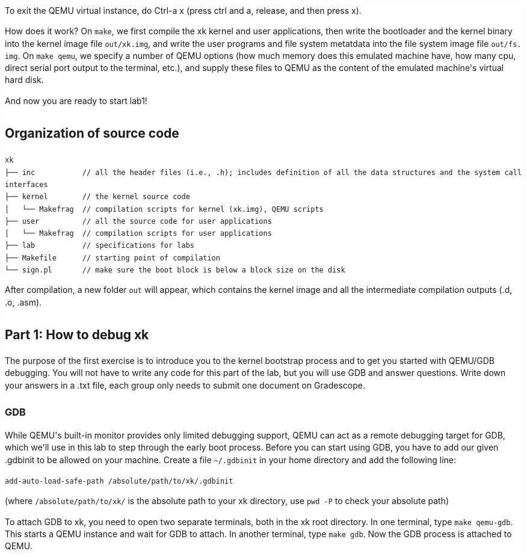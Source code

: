 To exit the QEMU virtual instance, do Ctrl-a x (press ctrl and a, release, and then press x). 

How does it work? On `make`, we first compile the xk kernel and user applications, 
then write the bootloader and the kernel binary into the kernel image file `out/xk.img`, 
and write the user programs and file system metatdata into the file system image file `out/fs.img`.
On `make qemu`, we specify a number of QEMU options (how much memory does this emulated machine have, how many cpu, 
direct serial port output to the terminal, etc.), 
and supply these files to QEMU as the content of the emulated machine's virtual hard disk.

And now you are ready to start lab1!

## Organization of source code

```
xk
├── inc           // all the header files (i.e., .h); includes definition of all the data structures and the system call interfaces
├── kernel        // the kernel source code
│   └── Makefrag  // compilation scripts for kernel (xk.img), QEMU scripts
├── user          // all the source code for user applications
│   └── Makefrag  // compilation scripts for user applications
├── lab           // specifications for labs
├── Makefile      // starting point of compilation
└── sign.pl       // make sure the boot block is below a block size on the disk
```

After compilation, a new folder `out` will appear, which contains the kernel image and all the intermediate compilation outputs (.d, .o, .asm).

## Part 1: How to debug xk

The purpose of the first exercise is to introduce you to the kernel bootstrap process and to get you started with QEMU/GDB debugging.
You will not have to write any code for this part of the lab, but you will use GDB and answer questions.
Write down your answers in a .txt file, each group only needs to submit one document on Gradescope.



### GDB

While QEMU's built-in monitor provides only limited debugging support, QEMU can act as a remote debugging target for GDB, 
which we'll use in this lab to step through the early boot process.
Before you can start using GDB, you have to add our given .gdbinit to be allowed on your machine. 
Create a file `~/.gdbinit` in your home directory and add the following line:
```
add-auto-load-safe-path /absolute/path/to/xk/.gdbinit
```
(where `/absolute/path/to/xk/` is the absolute path to your xk directory, use `pwd -P` to check your absolute path)

To attach GDB to xk, you need to open two separate terminals, both in the xk root directory.
In one terminal, type `make qemu-gdb`. This starts a QEMU instance and wait for GDB to attach. 
In another terminal, type `make gdb`. Now the GDB process is attached to QEMU. 

